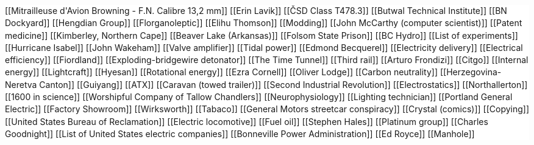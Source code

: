[[Mitrailleuse d'Avion Browning - F.N. Calibre 13,2 mm]]
[[Erin Lavik]]
[[ČSD Class T478.3]]
[[Butwal Technical Institute]]
[[BN Dockyard]]
[[Hengdian Group]]
[[Florganoleptic]]
[[Elihu Thomson]]
[[Modding]]
[[John McCarthy (computer scientist)]]
[[Patent medicine]]
[[Kimberley, Northern Cape]]
[[Beaver Lake (Arkansas)]]
[[Folsom State Prison]]
[[BC Hydro]]
[[List of experiments]]
[[Hurricane Isabel]]
[[John Wakeham]]
[[Valve amplifier]]
[[Tidal power]]
[[Edmond Becquerel]]
[[Electricity delivery]]
[[Electrical efficiency]]
[[Fiordland]]
[[Exploding-bridgewire detonator]]
[[The Time Tunnel]]
[[Third rail]]
[[Arturo Frondizi]]
[[Citgo]]
[[Internal energy]]
[[Lightcraft]]
[[Hyesan]]
[[Rotational energy]]
[[Ezra Cornell]]
[[Oliver Lodge]]
[[Carbon neutrality]]
[[Herzegovina-Neretva Canton]]
[[Guiyang]]
[[ATX]]
[[Caravan (towed trailer)]]
[[Second Industrial Revolution]]
[[Electrostatics]]
[[Northallerton]]
[[1600 in science]]
[[Worshipful Company of Tallow Chandlers]]
[[Neurophysiology]]
[[Lighting technician]]
[[Portland General Electric]]
[[Factory Showroom]]
[[Wirksworth]]
[[Tabaco]]
[[General Motors streetcar conspiracy]]
[[Crystal (comics)]]
[[Copying]]
[[United States Bureau of Reclamation]]
[[Electric locomotive]]
[[Fuel oil]]
[[Stephen Hales]]
[[Platinum group]]
[[Charles Goodnight]]
[[List of United States electric companies]]
[[Bonneville Power Administration]]
[[Ed Royce]]
[[Manhole]]